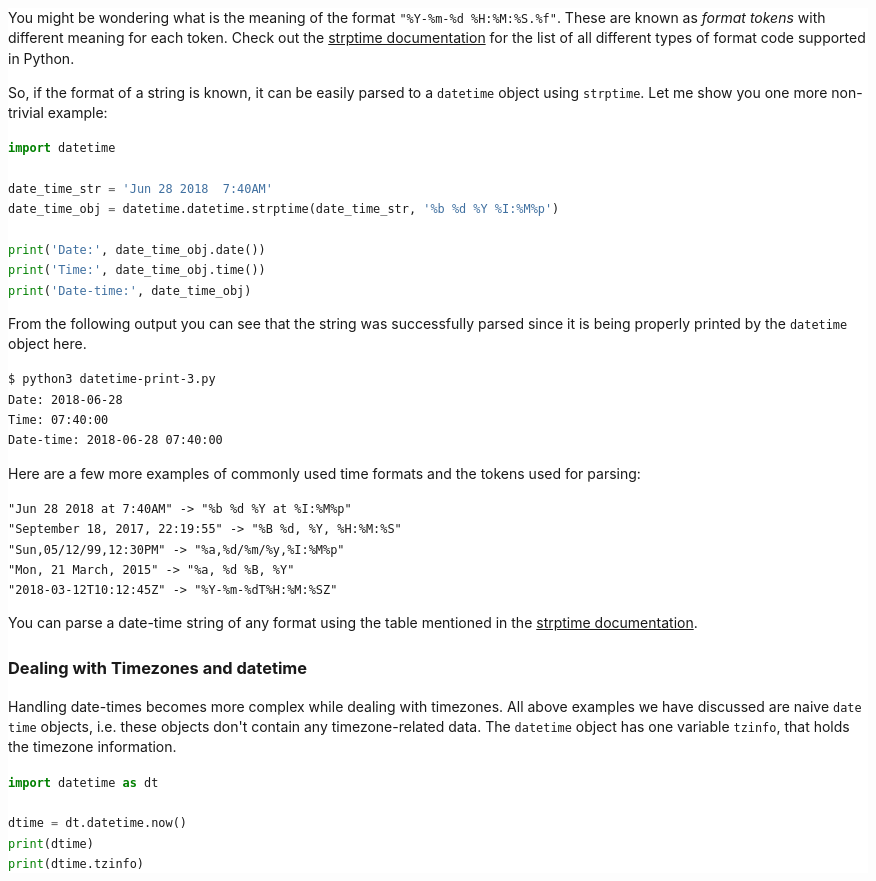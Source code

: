 You might be wondering what is the meaning of the format  `"%Y-%m-%d %H:%M:%S.%f"`. These are known as  _format tokens_  with different meaning for each token. Check out the  [strptime documentation](https://docs.python.org/3/library/datetime.html#strftime-and-strptime-behavior)  for the list of all different types of format code supported in Python.

So, if the format of a string is known, it can be easily parsed to a  `datetime`  object using  `strptime`. Let me show you one more non-trivial example:

```python
import datetime

date_time_str = 'Jun 28 2018  7:40AM'
date_time_obj = datetime.datetime.strptime(date_time_str, '%b %d %Y %I:%M%p')

print('Date:', date_time_obj.date())
print('Time:', date_time_obj.time())
print('Date-time:', date_time_obj)

```

From the following output you can see that the string was successfully parsed since it is being properly printed by the  `datetime`  object here.

```sh
$ python3 datetime-print-3.py
Date: 2018-06-28
Time: 07:40:00
Date-time: 2018-06-28 07:40:00

```

Here are a few more examples of commonly used time formats and the tokens used for parsing:

```
"Jun 28 2018 at 7:40AM" -> "%b %d %Y at %I:%M%p"
"September 18, 2017, 22:19:55" -> "%B %d, %Y, %H:%M:%S"
"Sun,05/12/99,12:30PM" -> "%a,%d/%m/%y,%I:%M%p"
"Mon, 21 March, 2015" -> "%a, %d %B, %Y"
"2018-03-12T10:12:45Z" -> "%Y-%m-%dT%H:%M:%SZ"

```

You can parse a date-time string of any format using the table mentioned in the  [strptime documentation](https://docs.python.org/3/library/datetime.html#strftime-and-strptime-behavior).

### Dealing with Timezones and datetime

Handling date-times becomes more complex while dealing with timezones. All above examples we have discussed are naive  `datetime`  objects, i.e. these objects don't contain any timezone-related data. The  `datetime`  object has one variable  `tzinfo`, that holds the timezone information.

```python
import datetime as dt

dtime = dt.datetime.now()
print(dtime)
print(dtime.tzinfo)

```
